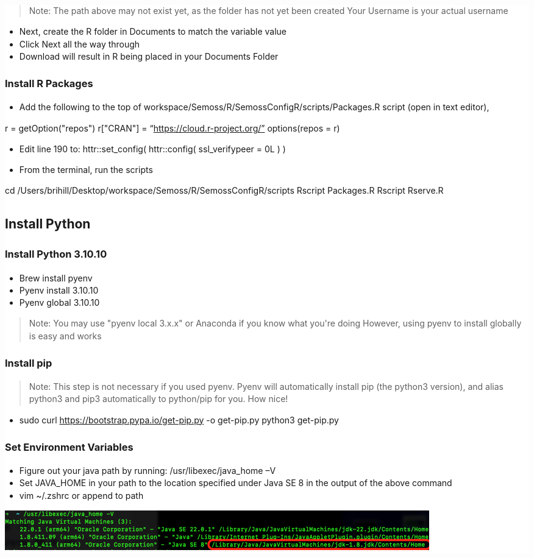 > Note:
> The path above may not exist yet, as the folder has not yet been created
> Your Username is your actual username

- Next, create the R folder in Documents to match the variable value
- Click Next all the way through
- Download will result in R being placed in your Documents Folder

### Install R Packages
- Add the following to the top of workspace/Semoss/R/SemossConfigR/scripts/Packages.R script (open in text editor),

r = getOption("repos")
r["CRAN"] = “https://cloud.r-project.org/”
options(repos = r)

- Edit line 190 to: httr::set_config( httr::config( ssl_verifypeer = 0L ) )

- From the terminal, run the scripts

cd /Users/brihill/Desktop/workspace/Semoss/R/SemossConfigR/scripts
Rscript Packages.R
Rscript Rserve.R


## Install Python

### Install Python 3.10.10
- Brew install pyenv
- Pyenv install 3.10.10
- Pyenv global 3.10.10

> Note:
> You may use "pyenv local 3.x.x" or Anaconda if you know what you're doing
> However, using pyenv to install globally is easy and works

### Install pip
> Note:
> This step is not necessary if you used pyenv. Pyenv will automatically install pip (the python3 version), and alias python3 and pip3 automatically to python/pip for you. How nice!

- sudo curl https://bootstrap.pypa.io/get-pip.py -o get-pip.py
python3 get-pip.py

### Set Environment Variables
- Figure out your java path by running: /usr/libexec/java_home –V
- Set JAVA_HOME in your path to the location specified under Java SE 8 in the output of the above command
- vim ~/.zshrc or append to path

![Semoss](../../../static/img/SemossDevInstallation/Mac11.png)
  